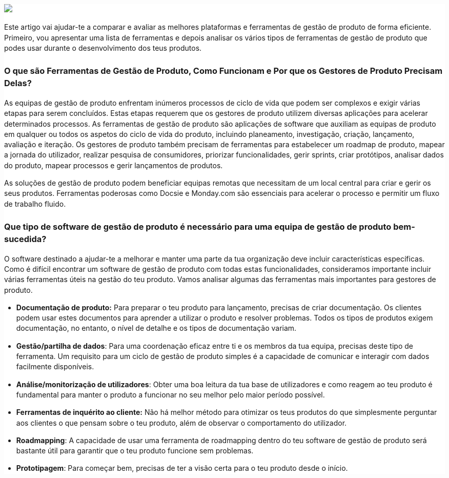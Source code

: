 ![](https://cdn.docsie.io/workspace_WxPJSQ5gsES8Bzjxy/doc_ydgtE07E6Rp4AMmKv/file_fcHAUHcTRRqPZwDbU/boo_MNiBMszeecwIAY9Z9/7a985eac-873a-e5da-7e4e-7fbd5fca747210_tools.jpg)

Este artigo vai ajudar-te a comparar e avaliar as melhores plataformas e ferramentas de gestão de produto de forma eficiente. Primeiro, vou apresentar uma lista de ferramentas e depois analisar os vários tipos de ferramentas de gestão de produto que podes usar durante o desenvolvimento dos teus produtos.

### O que são Ferramentas de Gestão de Produto, Como Funcionam e Por que os Gestores de Produto Precisam Delas?

As equipas de gestão de produto enfrentam inúmeros processos de ciclo de vida que podem ser complexos e exigir várias etapas para serem concluídos. Estas etapas requerem que os gestores de produto utilizem diversas aplicações para acelerar determinados processos. As ferramentas de gestão de produto são aplicações de software que auxiliam as equipas de produto em qualquer ou todos os aspetos do ciclo de vida do produto, incluindo planeamento, investigação, criação, lançamento, avaliação e iteração. Os gestores de produto também precisam de ferramentas para estabelecer um roadmap de produto, mapear a jornada do utilizador, realizar pesquisa de consumidores, priorizar funcionalidades, gerir sprints, criar protótipos, analisar dados do produto, mapear processos e gerir lançamentos de produtos.

As soluções de gestão de produto podem beneficiar equipas remotas que necessitam de um local central para criar e gerir os seus produtos. Ferramentas poderosas como Docsie e Monday.com são essenciais para acelerar o processo e permitir um fluxo de trabalho fluido.

### Que tipo de software de gestão de produto é necessário para uma equipa de gestão de produto bem-sucedida?

O software destinado a ajudar-te a melhorar e manter uma parte da tua organização deve incluir características específicas. Como é difícil encontrar um software de gestão de produto com todas estas funcionalidades, consideramos importante incluir várias ferramentas úteis na gestão do teu produto. Vamos analisar algumas das ferramentas mais importantes para gestores de produto.

* **Documentação de produto:** Para preparar o teu produto para lançamento, precisas de criar documentação. Os clientes podem usar estes documentos para aprender a utilizar o produto e resolver problemas. Todos os tipos de produtos exigem documentação, no entanto, o nível de detalhe e os tipos de documentação variam.

* **Gestão/partilha de dados**: Para uma coordenação eficaz entre ti e os membros da tua equipa, precisas deste tipo de ferramenta. Um requisito para um ciclo de gestão de produto simples é a capacidade de comunicar e interagir com dados facilmente disponíveis.

* **Análise/monitorização de utilizadores**: Obter uma boa leitura da tua base de utilizadores e como reagem ao teu produto é fundamental para manter o produto a funcionar no seu melhor pelo maior período possível.

* **Ferramentas de inquérito ao cliente:** Não há melhor método para otimizar os teus produtos do que simplesmente perguntar aos clientes o que pensam sobre o teu produto, além de observar o comportamento do utilizador.

* **Roadmapping**: A capacidade de usar uma ferramenta de roadmapping dentro do teu software de gestão de produto será bastante útil para garantir que o teu produto funcione sem problemas.

* **Prototipagem**: Para começar bem, precisas de ter a visão certa para o teu produto desde o início.
